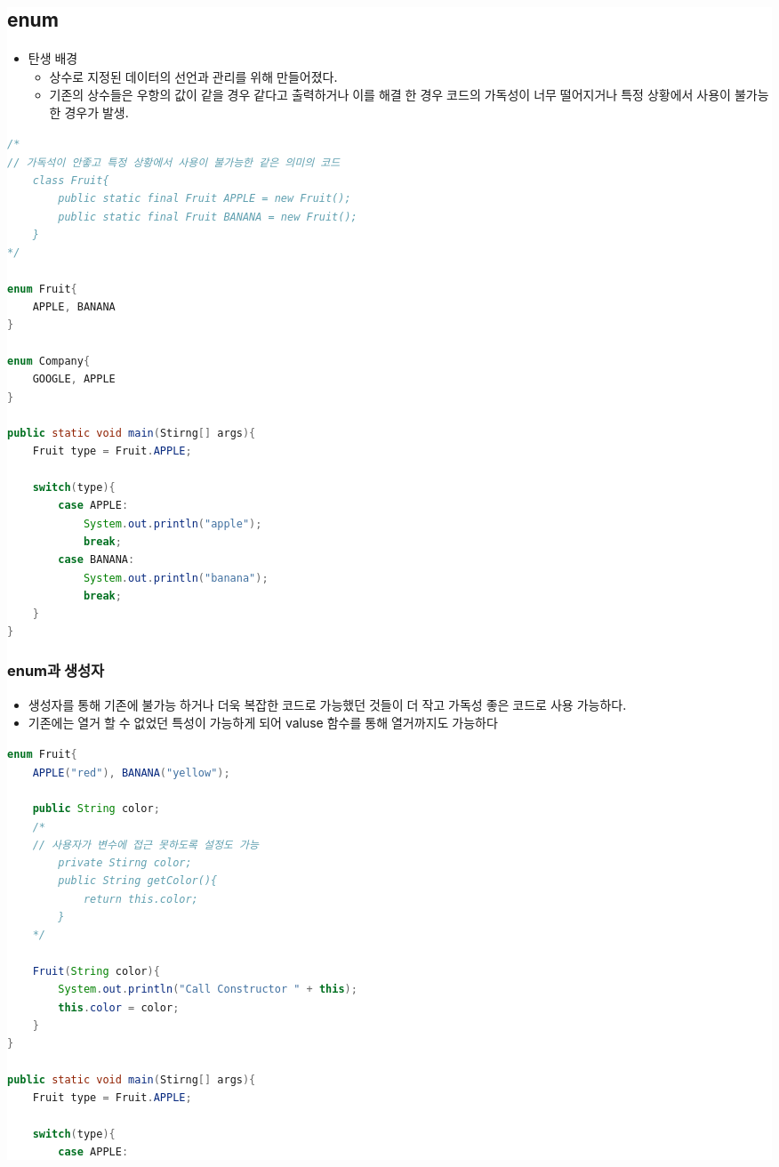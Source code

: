 ## enum
- 탄생 배경
    - 상수로 지정된 데이터의 선언과 관리를 위해 만들어졌다.
    - 기존의 상수들은 우항의 값이 같을 경우 같다고 출력하거나 이를 해결 한 경우 코드의 가독성이 너무 떨어지거나 특정 상황에서 사용이 불가능 한 경우가 발생.

```JAVA
/*
// 가독석이 안좋고 특정 상황에서 사용이 불가능한 같은 의미의 코드
    class Fruit{
        public static final Fruit APPLE = new Fruit();
        public static final Fruit BANANA = new Fruit();
    }
*/  

enum Fruit{
    APPLE, BANANA
}

enum Company{
    GOOGLE, APPLE
}

public static void main(Stirng[] args){
    Fruit type = Fruit.APPLE;

    switch(type){
        case APPLE:
            System.out.println("apple");
            break;
        case BANANA:
            System.out.println("banana");
            break;
    }
}
```

### enum과 생성자
- 생성자를 통해 기존에 불가능 하거나 더욱 복잡한 코드로 가능했던 것들이 더 작고 가독성 좋은 코드로 사용 가능하다.
- 기존에는 열거 할 수 없었던 특성이 가능하게 되어 valuse 함수를 통해 열거까지도 가능하다

```JAVA
enum Fruit{
    APPLE("red"), BANANA("yellow");
    
    public String color;
    /*
    // 사용자가 변수에 접근 못하도록 설정도 가능
        private Stirng color;
        public String getColor(){
            return this.color;
        }
    */

    Fruit(String color){
        System.out.println("Call Constructor " + this);
        this.color = color;
    }
}

public static void main(Stirng[] args){
    Fruit type = Fruit.APPLE;

    switch(type){
        case APPLE:
```